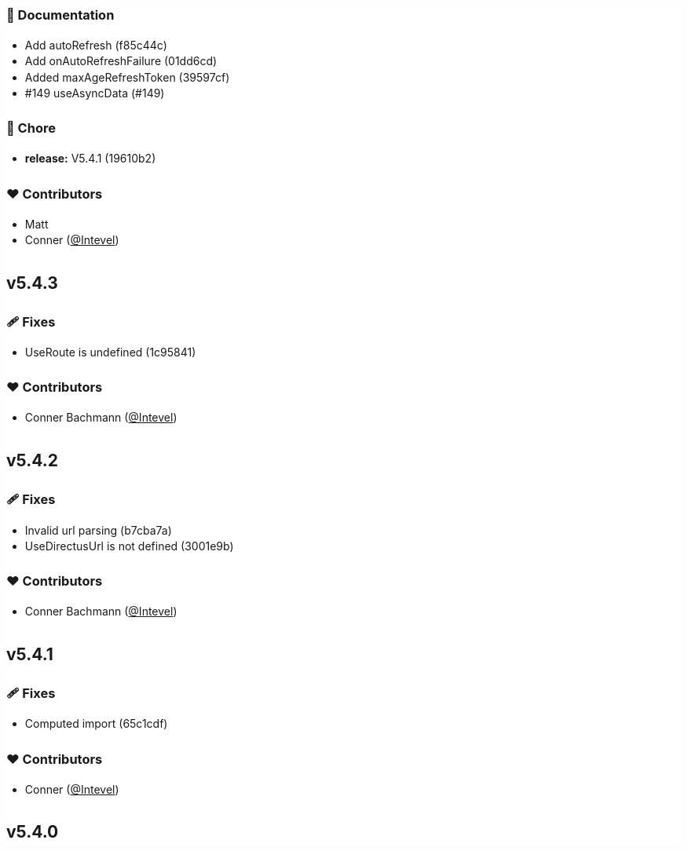 ### 📖 Documentation

  - Add autoRefresh (f85c44c)
  - Add onAutoRefreshFailure (01dd6cd)
  - Added maxAgeRefreshToken (39597cf)
  - #149 useAsyncData (#149)

### 🏡 Chore

  - **release:** V5.4.1 (19610b2)

### ❤️  Contributors

- Matt 
- Conner ([@Intevel](http://github.com/Intevel))

## v5.4.3


### 🩹 Fixes

  - UseRoute is undefined (1c95841)

### ❤️  Contributors

- Conner Bachmann ([@Intevel](http://github.com/Intevel))

## v5.4.2


### 🩹 Fixes

  - Invalid url parsing (b7cba7a)
  - UseDirectusUrl is not defined (3001e9b)

### ❤️  Contributors

- Conner Bachmann ([@Intevel](http://github.com/Intevel))

## v5.4.1


### 🩹 Fixes

  - Computed import (65c1cdf)

### ❤️  Contributors

- Conner ([@Intevel](http://github.com/Intevel))

## v5.4.0
